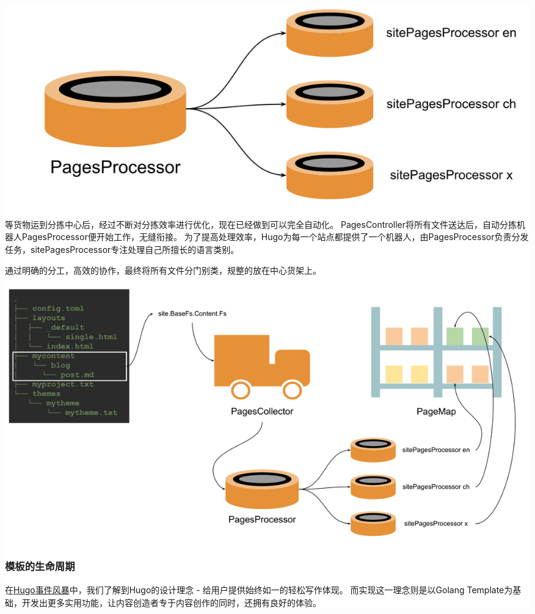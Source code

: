 ![Content Process Flow PagesProcessor](images/5.4-cpf-pagesprocessor.svg)

等货物运到分拣中心后，经过不断对分拣效率进行优化，现在已经做到可以完全自动化。
PagesController将所有文件送达后，自动分拣机器人PagesProcessor便开始工作，无缝衔接。
为了提高处理效率，Hugo为每一个站点都提供了一个机器人，由PagesProcessor负责分发任务，sitePagesProcessor专注处理自己所擅长的语言类别。

通过明确的分工，高效的协作，最终将所有文件分门别类，规整的放在中心货架上。

![Content Process Flow](images/5.0-content-process-flow.svg)

### 模板的生命周期

在[Hugo事件风暴](事件风暴.md)中，我们了解到Hugo的设计理念 - 给用户提供始终如一的轻松写作体现。
而实现这一理念则是以Golang Template为基础，开发出更多实用功能，让内容创造者专于内容创作的同时，还拥有良好的体验。
